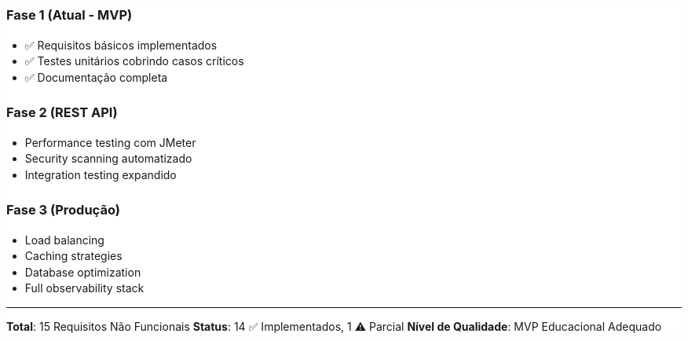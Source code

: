 ### Fase 1 (Atual - MVP)
- ✅ Requisitos básicos implementados
- ✅ Testes unitários cobrindo casos críticos
- ✅ Documentação completa

### Fase 2 (REST API)
- Performance testing com JMeter
- Security scanning automatizado
- Integration testing expandido

### Fase 3 (Produção)
- Load balancing
- Caching strategies
- Database optimization
- Full observability stack

---

**Total**: 15 Requisitos Não Funcionais
**Status**: 14 ✅ Implementados, 1 ⚠️ Parcial
**Nível de Qualidade**: MVP Educacional Adequado